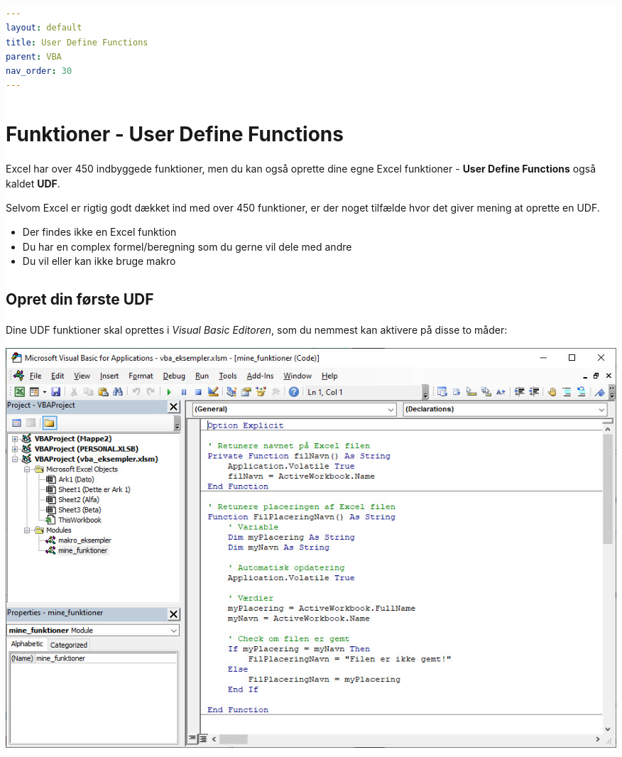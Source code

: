 ```yaml
---
layout: default
title: User Define Functions
parent: VBA
nav_order: 30
---
```


# Funktioner - User Define Functions
Excel har over 450 indbyggede funktioner, men du kan også oprette dine egne Excel funktioner - **User Define Functions** også kaldet **UDF**.

Selvom Excel er rigtig godt dækket ind med over 450 funktioner, er der noget tilfælde hvor det giver mening at oprette en UDF.

- Der findes ikke en Excel funktion
- Du har en complex formel/beregning som du gerne vil dele med andre
- Du vil eller kan ikke bruge makro

## Opret din første UDF
Dine UDF funktioner skal oprettes i *Visual Basic Editoren*, som du nemmest kan aktivere på disse to måder:

![](./image/VisualBasicEditoren.jpg)
